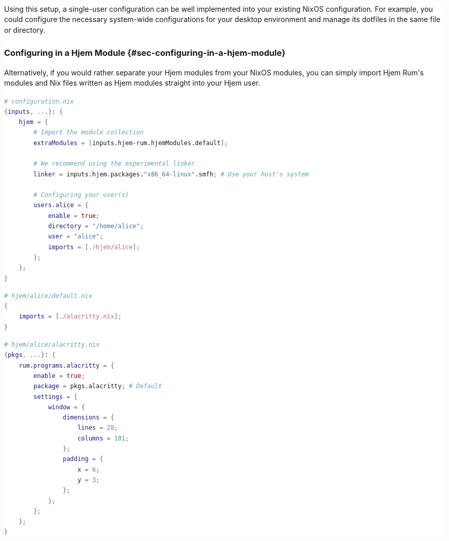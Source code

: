 Using this setup, a single-user configuration can be well implemented into your
existing NixOS configuration. For example, you could configure the necessary
system-wide configurations for your desktop environment and manage its dotfiles
in the same file or directory.

### Configuring in a Hjem Module {#sec-configuring-in-a-hjem-module}

Alternatively, if you would rather separate your Hjem modules from your NixOS
modules, you can simply import Hjem Rum's modules and Nix files written as Hjem
modules straight into your Hjem user.

```nix
# configuration.nix
{inputs, ...}: {
    hjem = {
        # Import the module collection
        extraModules = [inputs.hjem-rum.hjemModules.default];

        # We recommend using the experimental linker
        linker = inputs.hjem.packages."x86_64-linux".smfh; # Use your host's system

        # Configuring your user(s)
        users.alice = {
            enable = true;
            directory = "/home/alice";
            user = "alice";
            imports = [./hjem/alice];
        };
    };
}
```

```nix
# hjem/alice/default.nix
{
    imports = [./alacritty.nix];
}
```

```nix
# hjem/alice/alacritty.nix
{pkgs, ...}: {
    rum.programs.alacritty = {
        enable = true;
        package = pkgs.alacritty; # Default
        settings = {
            window = {
                dimensions = {
                    lines = 28;
                    columns = 101;
                };
                padding = {
                    x = 6;
                    y = 3;
                };
            };
        };
    };
}
```


[**Options**]: ../options.html
[**Quirks, Tips, and Tricks**]: ./quirks.html